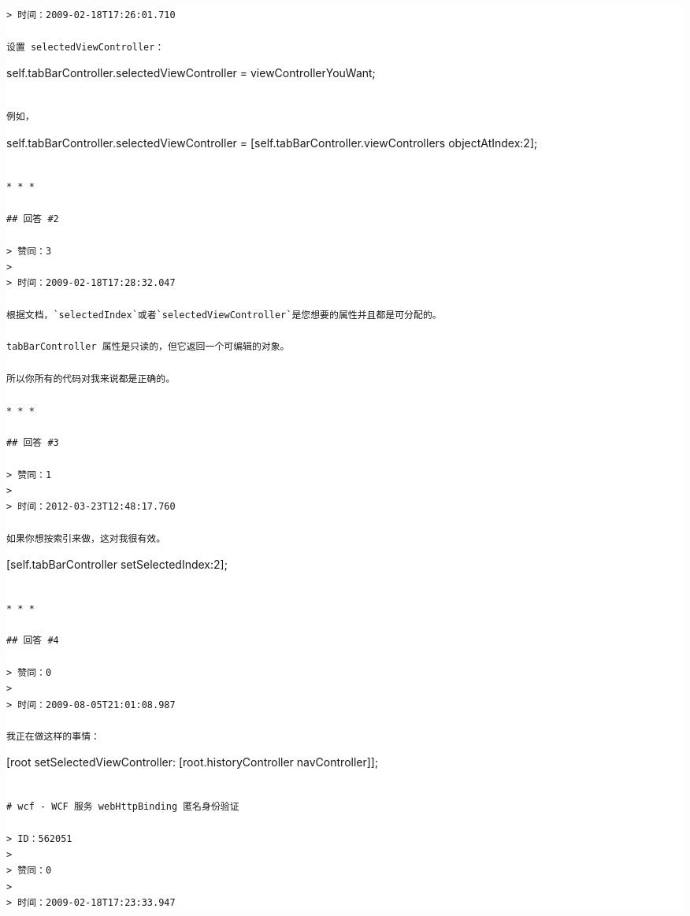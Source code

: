 ```
> 时间：2009-02-18T17:26:01.710

设置 selectedViewController：

```
self.tabBarController.selectedViewController = viewControllerYouWant; 
```

例如，

```
self.tabBarController.selectedViewController 
    = [self.tabBarController.viewControllers objectAtIndex:2]; 
```

* * *

## 回答 #2

> 赞同：3
> 
> 时间：2009-02-18T17:28:32.047

根据文档，`selectedIndex`或者`selectedViewController`是您想要的属性并且都是可分配的。

tabBarController 属性是只读的，但它返回一个可编辑的对象。

所以你所有的代码对我来说都是正确的。

* * *

## 回答 #3

> 赞同：1
> 
> 时间：2012-03-23T12:48:17.760

如果你想按索引来做，这对我很有效。

```
[self.tabBarController setSelectedIndex:2]; 
```

* * *

## 回答 #4

> 赞同：0
> 
> 时间：2009-08-05T21:01:08.987

我正在做这样的事情：

```
[root setSelectedViewController: [root.historyController navController]]; 
```

# wcf - WCF 服务 webHttpBinding 匿名身份验证

> ID：562051
> 
> 赞同：0
> 
> 时间：2009-02-18T17:23:33.947
```